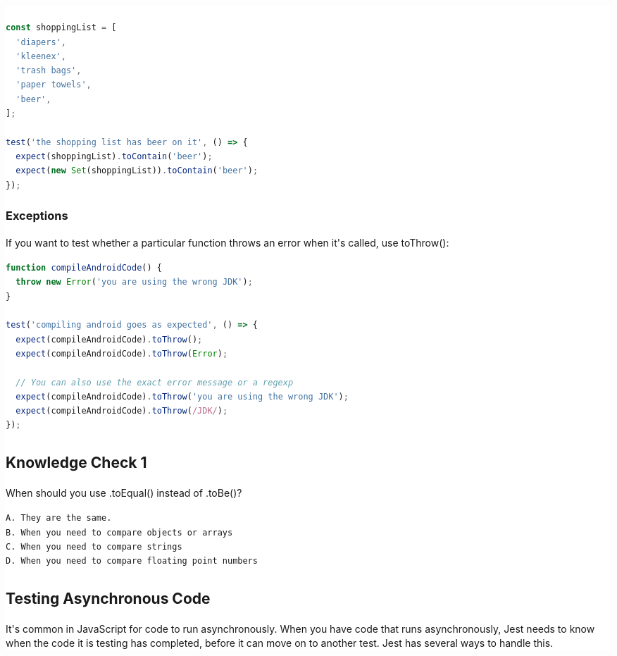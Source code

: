 ```js

const shoppingList = [
  'diapers',
  'kleenex',
  'trash bags',
  'paper towels',
  'beer',
];

test('the shopping list has beer on it', () => {
  expect(shoppingList).toContain('beer');
  expect(new Set(shoppingList)).toContain('beer');
});
```

### Exceptions

If you want to test whether a particular function throws an error when it's called, use toThrow():

```js
function compileAndroidCode() {
  throw new Error('you are using the wrong JDK');
}

test('compiling android goes as expected', () => {
  expect(compileAndroidCode).toThrow();
  expect(compileAndroidCode).toThrow(Error);

  // You can also use the exact error message or a regexp
  expect(compileAndroidCode).toThrow('you are using the wrong JDK');
  expect(compileAndroidCode).toThrow(/JDK/);
});

```

## Knowledge Check 1
When should you use .toEqual() instead of .toBe()?

```
A. They are the same.
B. When you need to compare objects or arrays
C. When you need to compare strings
D. When you need to compare floating point numbers
```


## Testing Asynchronous Code

It's common in JavaScript for code to run asynchronously. When you have code that runs asynchronously, Jest needs to know when the code it is testing has completed, before it can move on to another test. Jest has several ways to handle this.
